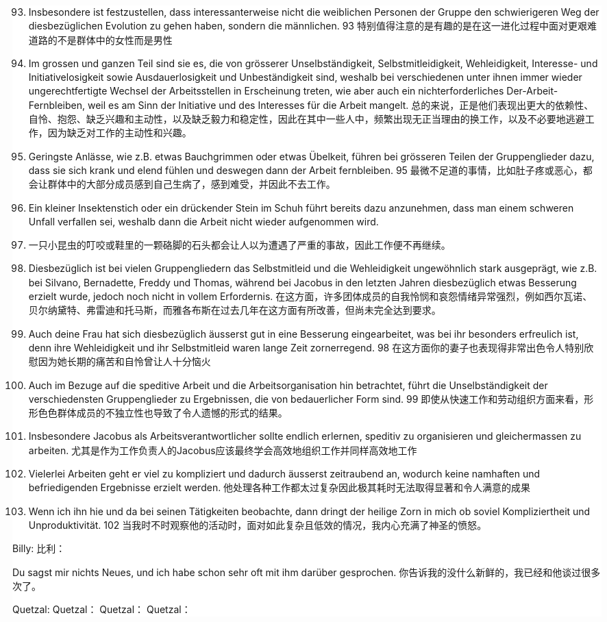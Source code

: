 93. Insbesondere ist festzustellen, dass interessanterweise nicht die weiblichen Personen der Gruppe den schwierigeren Weg der diesbezüglichen Evolution zu gehen haben, sondern die männlichen.
93 特别值得注意的是有趣的是在这一进化过程中面对更艰难道路的不是群体中的女性而是男性

94. Im grossen und ganzen Teil sind sie es, die von grösserer Unselbständigkeit, Selbstmitleidigkeit, Wehleidigkeit, Interesse- und Initiativelosigkeit sowie Ausdauerlosigkeit und Unbeständigkeit sind, weshalb bei verschiedenen unter ihnen immer wieder ungerechtfertigte Wechsel der Arbeitsstellen in Erscheinung treten, wie aber auch ein nichterforderliches Der-Arbeit-Fernbleiben, weil es am Sinn der Initiative und des Interesses für die Arbeit mangelt.
总的来说，正是他们表现出更大的依赖性、自怜、抱怨、缺乏兴趣和主动性，以及缺乏毅力和稳定性，因此在其中一些人中，频繁出现无正当理由的换工作，以及不必要地逃避工作，因为缺乏对工作的主动性和兴趣。

95. Geringste Anlässe, wie z.B. etwas Bauchgrimmen oder etwas Übelkeit, führen bei grösseren Teilen der Gruppenglieder dazu, dass sie sich krank und elend fühlen und deswegen dann der Arbeit fernbleiben.
95 最微不足道的事情，比如肚子疼或恶心，都会让群体中的大部分成员感到自己生病了，感到难受，并因此不去工作。

96. Ein kleiner Insektenstich oder ein drückender Stein im Schuh führt bereits dazu anzunehmen, dass man einem schweren Unfall verfallen sei, weshalb dann die Arbeit nicht wieder aufgenommen wird.
96. 一只小昆虫的叮咬或鞋里的一颗硌脚的石头都会让人以为遭遇了严重的事故，因此工作便不再继续。

97. Diesbezüglich ist bei vielen Gruppengliedern das Selbstmitleid und die Wehleidigkeit ungewöhnlich stark ausgeprägt, wie z.B. bei Silvano, Bernadette, Freddy und Thomas, während bei Jacobus in den letzten Jahren diesbezüglich etwas Besserung erzielt wurde, jedoch noch nicht in vollem Erfordernis.
在这方面，许多团体成员的自我怜悯和哀怨情绪异常强烈，例如西尔瓦诺、贝尔纳黛特、弗雷迪和托马斯，而雅各布斯在过去几年在这方面有所改善，但尚未完全达到要求。

98. Auch deine Frau hat sich diesbezüglich äusserst gut in eine Besserung eingearbeitet, was bei ihr besonders erfreulich ist, denn ihre Wehleidigkeit und ihr Selbstmitleid waren lange Zeit zornerregend.
98 在这方面你的妻子也表现得非常出色令人特别欣慰因为她长期的痛苦和自怜曾让人十分恼火

99. Auch im Bezuge auf die speditive Arbeit und die Arbeitsorganisation hin betrachtet, führt die Unselbständigkeit der verschiedensten Gruppenglieder zu Ergebnissen, die von bedauerlicher Form sind.
99 即使从快速工作和劳动组织方面来看，形形色色群体成员的不独立性也导致了令人遗憾的形式的结果。

100. Insbesondere Jacobus als Arbeitsverantwortlicher sollte endlich erlernen, speditiv zu organisieren und gleichermassen zu arbeiten.
尤其是作为工作负责人的Jacobus应该最终学会高效地组织工作并同样高效地工作

101. Vielerlei Arbeiten geht er viel zu kompliziert und dadurch äusserst zeitraubend an, wodurch keine namhaften und befriedigenden Ergebnisse erzielt werden.
他处理各种工作都太过复杂因此极其耗时无法取得显著和令人满意的成果

102. Wenn ich ihn hie und da bei seinen Tätigkeiten beobachte, dann dringt der heilige Zorn in mich ob soviel Kompliziertheit und Unproduktivität.
102 当我时不时观察他的活动时，面对如此复杂且低效的情况，我内心充满了神圣的愤怒。

Billy:
比利：

Du sagst mir nichts Neues, und ich habe schon sehr oft mit ihm darüber gesprochen.
你告诉我的没什么新鲜的，我已经和他谈过很多次了。

Quetzal:
Quetzal：
Quetzal：
Quetzal：
